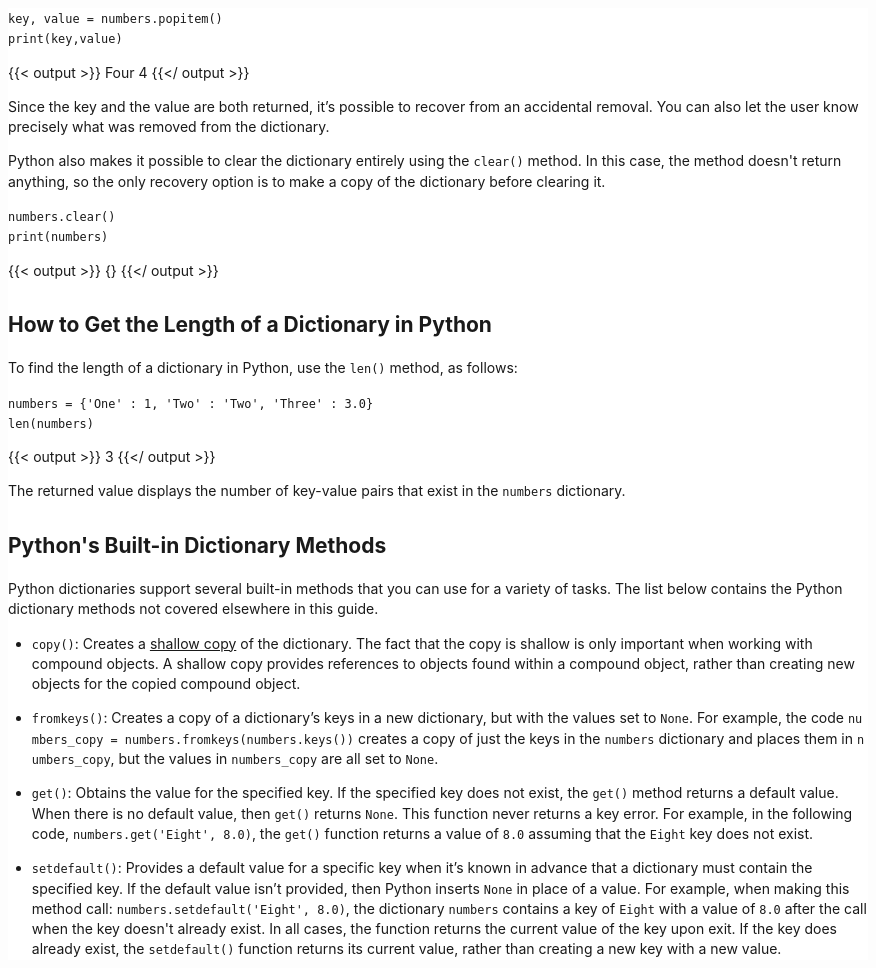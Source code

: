     key, value = numbers.popitem()
    print(key,value)

{{< output >}}
Four 4
{{</ output >}}

Since the key and the value are both returned, it’s possible to recover from an accidental removal. You can also let the user know precisely what was removed from the dictionary.

Python also makes it possible to clear the dictionary entirely using the `clear()` method. In this case, the method doesn't return anything, so the only recovery option is to make a copy of the dictionary before clearing it.

    numbers.clear()
    print(numbers)

{{< output >}}
{}
{{</ output >}}

## How to Get the Length of a Dictionary in Python

To find the length of a dictionary in Python, use the `len()` method, as follows:

    numbers = {'One' : 1, 'Two' : 'Two', 'Three' : 3.0}
    len(numbers)

{{< output >}}
3
{{</ output >}}

The returned value displays the number of key-value pairs that exist in the `numbers` dictionary.

## Python's Built-in Dictionary Methods

Python dictionaries support several built-in methods that you can use for a variety of tasks. The list below contains the Python dictionary methods not covered elsewhere in this guide.

- `copy()`: Creates a [shallow copy](https://docs.python.org/3/library/copy.html) of the dictionary. The fact that the copy is shallow is only important when working with compound objects. A shallow copy provides references to objects found within a compound object, rather than creating new objects for the copied compound object.

- `fromkeys()`: Creates a copy of a dictionary’s keys in a new dictionary, but with the values set to `None`. For example, the code `numbers_copy = numbers.fromkeys(numbers.keys())` creates a copy of just the keys in the `numbers` dictionary and places them in `numbers_copy`, but the values in `numbers_copy` are all set to `None`.

- `get()`: Obtains the value for the specified key. If the specified key does not exist, the `get()` method returns a default value. When there is no default value, then `get()` returns `None`. This function never returns a key error. For example, in the following code, `numbers.get('Eight', 8.0)`, the `get()` function returns a value of `8.0` assuming that the `Eight` key does not exist.

- `setdefault()`: Provides a default value for a specific key when it’s known in advance that a dictionary must contain the specified key. If the default value isn’t provided, then Python inserts `None` in place of a value. For example, when making this method call: `numbers.setdefault('Eight', 8.0)`, the dictionary `numbers` contains a key of `Eight` with a value of `8.0` after the call when the key doesn't already exist. In all cases, the function returns the current value of the key upon exit. If the key does already exist, the `setdefault()` function returns its current value, rather than creating a new key with a new value.
